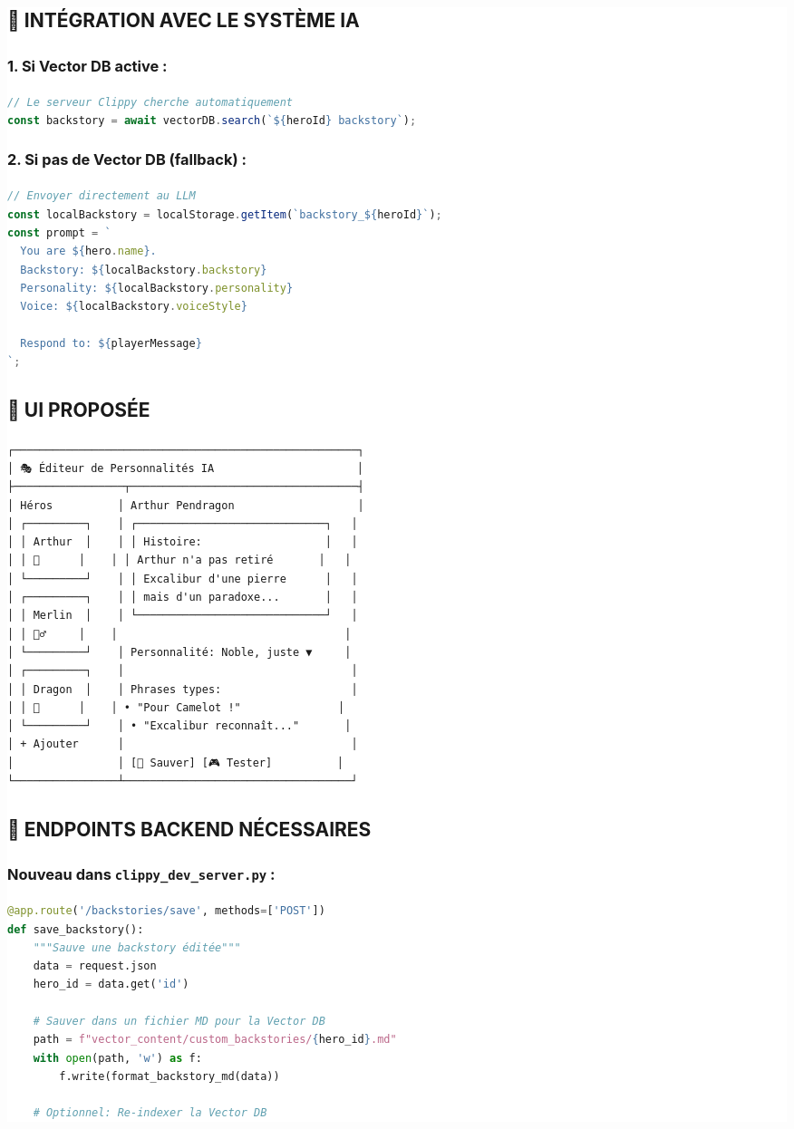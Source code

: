 ## 🔄 INTÉGRATION AVEC LE SYSTÈME IA

### 1. Si Vector DB active :
```javascript
// Le serveur Clippy cherche automatiquement
const backstory = await vectorDB.search(`${heroId} backstory`);
```

### 2. Si pas de Vector DB (fallback) :
```javascript
// Envoyer directement au LLM
const localBackstory = localStorage.getItem(`backstory_${heroId}`);
const prompt = `
  You are ${hero.name}.
  Backstory: ${localBackstory.backstory}
  Personality: ${localBackstory.personality}
  Voice: ${localBackstory.voiceStyle}
  
  Respond to: ${playerMessage}
`;
```

## 🎨 UI PROPOSÉE

```
┌─────────────────────────────────────────────────────┐
│ 🎭 Éditeur de Personnalités IA                      │
├─────────────────┬───────────────────────────────────┤
│ Héros          │ Arthur Pendragon                   │
│ ┌─────────┐    │ ┌─────────────────────────────┐   │
│ │ Arthur  │    │ │ Histoire:                   │   │
│ │ 👑      │    │ │ Arthur n'a pas retiré       │   │
│ └─────────┘    │ │ Excalibur d'une pierre      │   │
│ ┌─────────┐    │ │ mais d'un paradoxe...       │   │
│ │ Merlin  │    │ └─────────────────────────────┘   │
│ │ 🧙‍♂️     │    │                                   │
│ └─────────┘    │ Personnalité: Noble, juste ▼     │
│ ┌─────────┐    │                                   │
│ │ Dragon  │    │ Phrases types:                    │
│ │ 🐉      │    │ • "Pour Camelot !"               │
│ └─────────┘    │ • "Excalibur reconnaît..."       │
│ + Ajouter      │                                   │
│                │ [💾 Sauver] [🎮 Tester]          │
└────────────────┴───────────────────────────────────┘
```

## 📡 ENDPOINTS BACKEND NÉCESSAIRES

### Nouveau dans `clippy_dev_server.py` :
```python
@app.route('/backstories/save', methods=['POST'])
def save_backstory():
    """Sauve une backstory éditée"""
    data = request.json
    hero_id = data.get('id')
    
    # Sauver dans un fichier MD pour la Vector DB
    path = f"vector_content/custom_backstories/{hero_id}.md"
    with open(path, 'w') as f:
        f.write(format_backstory_md(data))
    
    # Optionnel: Re-indexer la Vector DB
```